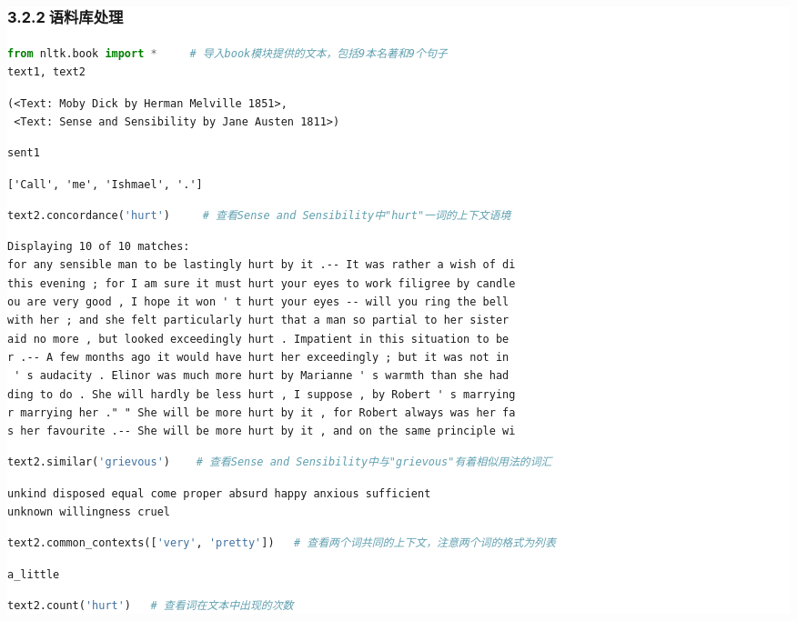
### 3.2.2 语料库处理


```python
from nltk.book import *     # 导入book模块提供的文本，包括9本名著和9个句子
text1, text2
```




    (<Text: Moby Dick by Herman Melville 1851>,
     <Text: Sense and Sensibility by Jane Austen 1811>)




```python
sent1
```




    ['Call', 'me', 'Ishmael', '.']




```python
text2.concordance('hurt')     # 查看Sense and Sensibility中"hurt"一词的上下文语境
```

    Displaying 10 of 10 matches:
    for any sensible man to be lastingly hurt by it .-- It was rather a wish of di
    this evening ; for I am sure it must hurt your eyes to work filigree by candle
    ou are very good , I hope it won ' t hurt your eyes -- will you ring the bell 
    with her ; and she felt particularly hurt that a man so partial to her sister 
    aid no more , but looked exceedingly hurt . Impatient in this situation to be 
    r .-- A few months ago it would have hurt her exceedingly ; but it was not in 
     ' s audacity . Elinor was much more hurt by Marianne ' s warmth than she had 
    ding to do . She will hardly be less hurt , I suppose , by Robert ' s marrying
    r marrying her ." " She will be more hurt by it , for Robert always was her fa
    s her favourite .-- She will be more hurt by it , and on the same principle wi



```python
text2.similar('grievous')    # 查看Sense and Sensibility中与"grievous"有着相似用法的词汇
```

    unkind disposed equal come proper absurd happy anxious sufficient
    unknown willingness cruel



```python
text2.common_contexts(['very', 'pretty'])   # 查看两个词共同的上下文，注意两个词的格式为列表
```

    a_little



```python
text2.count('hurt')   # 查看词在文本中出现的次数
```
